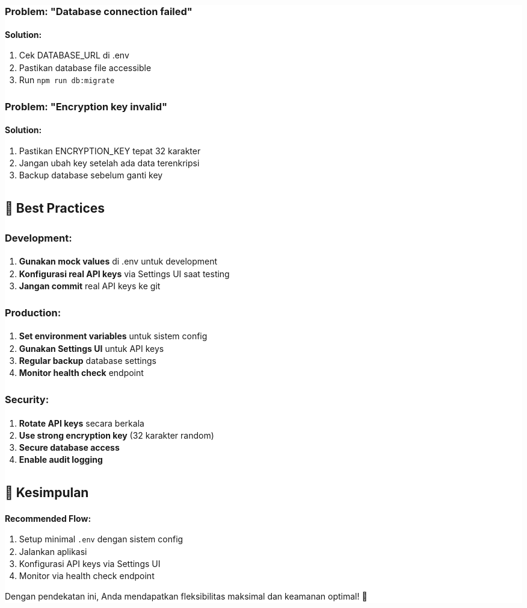 ### Problem: "Database connection failed"
**Solution:**
1. Cek DATABASE_URL di .env
2. Pastikan database file accessible
3. Run `npm run db:migrate`

### Problem: "Encryption key invalid"
**Solution:**
1. Pastikan ENCRYPTION_KEY tepat 32 karakter
2. Jangan ubah key setelah ada data terenkripsi
3. Backup database sebelum ganti key

## 📝 Best Practices

### Development:
1. **Gunakan mock values** di .env untuk development
2. **Konfigurasi real API keys** via Settings UI saat testing
3. **Jangan commit** real API keys ke git

### Production:
1. **Set environment variables** untuk sistem config
2. **Gunakan Settings UI** untuk API keys
3. **Regular backup** database settings
4. **Monitor health check** endpoint

### Security:
1. **Rotate API keys** secara berkala
2. **Use strong encryption key** (32 karakter random)
3. **Secure database access**
4. **Enable audit logging**

## 🎯 Kesimpulan

**Recommended Flow:**
1. Setup minimal `.env` dengan sistem config
2. Jalankan aplikasi
3. Konfigurasi API keys via Settings UI
4. Monitor via health check endpoint

Dengan pendekatan ini, Anda mendapatkan fleksibilitas maksimal dan keamanan optimal! 🚀
